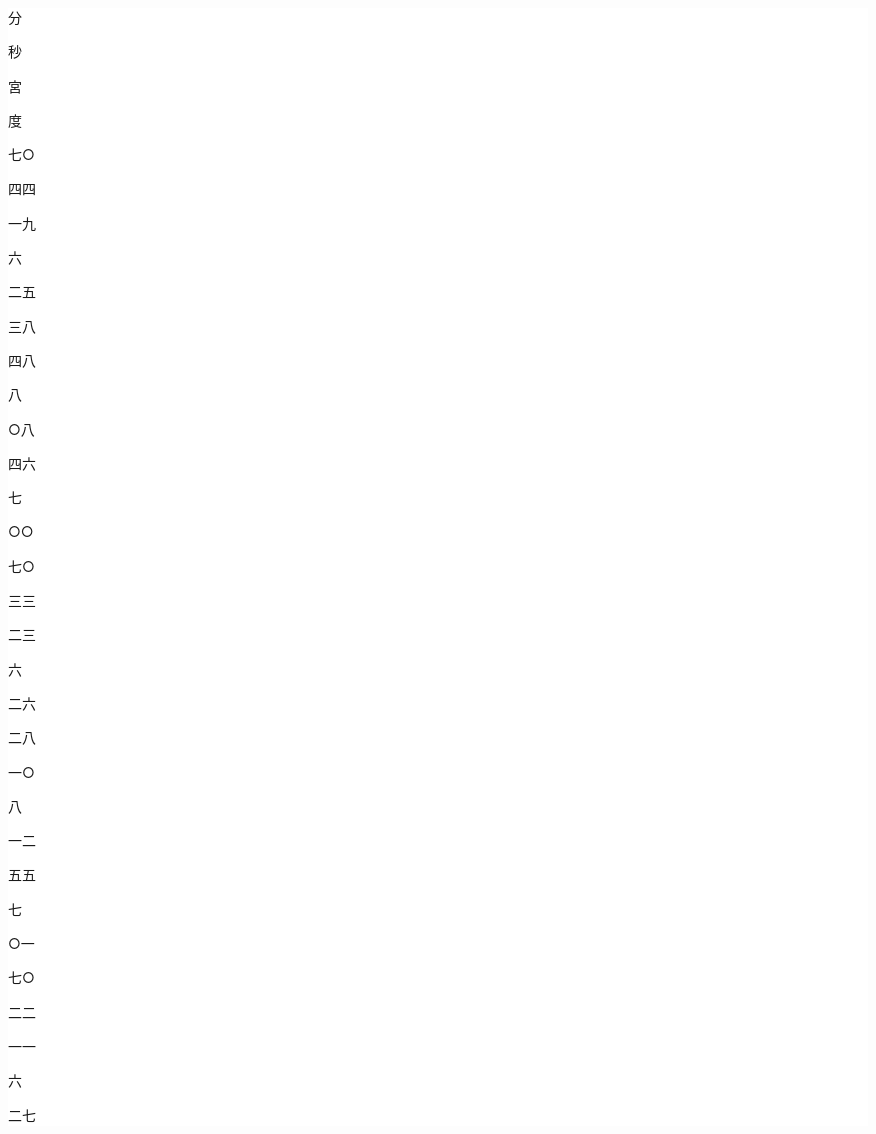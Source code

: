 分

秒

宮

度

七○

四四

一九

六

二五

三八

四八

八

○八

四六

七

○○

七○

三三

二三

六

二六

二八

一○

八

一二

五五

七

○一

七○

二二

一一

六

二七
